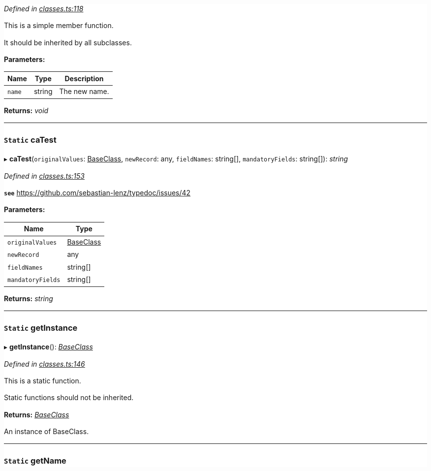 *Defined in [classes.ts:118](https://github.com/tgreyuk/typedoc-plugin-markdown/blob/cb4f845/test/stubs/src/classes.ts#L118)*

This is a simple member function.

It should be inherited by all subclasses.

**Parameters:**

Name | Type | Description |
------ | ------ | ------ |
`name` | string | The new name.  |

**Returns:** *void*

___

### `Static` caTest

▸ **caTest**(`originalValues`: [BaseClass](_classes_.baseclass.md), `newRecord`: any, `fieldNames`: string[], `mandatoryFields`: string[]): *string*

*Defined in [classes.ts:153](https://github.com/tgreyuk/typedoc-plugin-markdown/blob/cb4f845/test/stubs/src/classes.ts#L153)*

**`see`** https://github.com/sebastian-lenz/typedoc/issues/42

**Parameters:**

Name | Type |
------ | ------ |
`originalValues` | [BaseClass](_classes_.baseclass.md) |
`newRecord` | any |
`fieldNames` | string[] |
`mandatoryFields` | string[] |

**Returns:** *string*

___

### `Static` getInstance

▸ **getInstance**(): *[BaseClass](_classes_.baseclass.md)*

*Defined in [classes.ts:146](https://github.com/tgreyuk/typedoc-plugin-markdown/blob/cb4f845/test/stubs/src/classes.ts#L146)*

This is a static function.

Static functions should not be inherited.

**Returns:** *[BaseClass](_classes_.baseclass.md)*

An instance of BaseClass.

___

### `Static` getName
